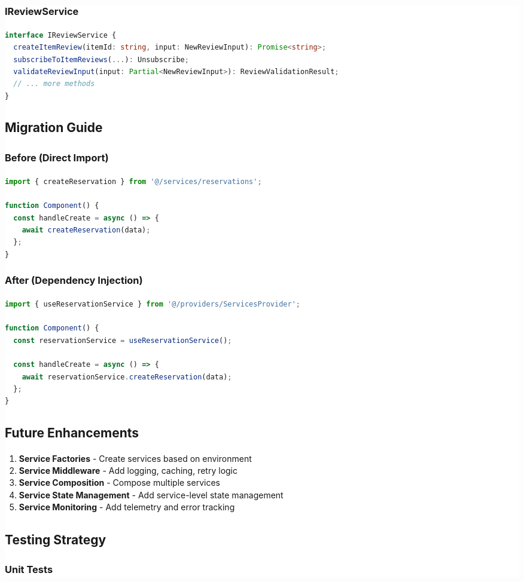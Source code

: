 ### IReviewService

```typescript
interface IReviewService {
  createItemReview(itemId: string, input: NewReviewInput): Promise<string>;
  subscribeToItemReviews(...): Unsubscribe;
  validateReviewInput(input: Partial<NewReviewInput>): ReviewValidationResult;
  // ... more methods
}
```

## Migration Guide

### Before (Direct Import)

```typescript
import { createReservation } from '@/services/reservations';

function Component() {
  const handleCreate = async () => {
    await createReservation(data);
  };
}
```

### After (Dependency Injection)

```typescript
import { useReservationService } from '@/providers/ServicesProvider';

function Component() {
  const reservationService = useReservationService();
  
  const handleCreate = async () => {
    await reservationService.createReservation(data);
  };
}
```

## Future Enhancements

1. **Service Factories** - Create services based on environment
2. **Service Middleware** - Add logging, caching, retry logic
3. **Service Composition** - Compose multiple services
4. **Service State Management** - Add service-level state management
5. **Service Monitoring** - Add telemetry and error tracking

## Testing Strategy

### Unit Tests

